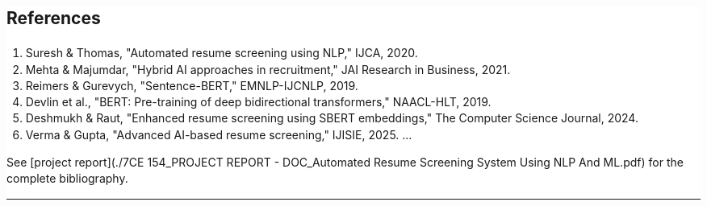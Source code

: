 
## References

1. Suresh & Thomas, "Automated resume screening using NLP," IJCA, 2020.
2. Mehta & Majumdar, "Hybrid AI approaches in recruitment," JAI Research in Business, 2021.
3. Reimers & Gurevych, "Sentence-BERT," EMNLP-IJCNLP, 2019.
4. Devlin et al., "BERT: Pre-training of deep bidirectional transformers," NAACL-HLT, 2019.
5. Deshmukh & Raut, "Enhanced resume screening using SBERT embeddings," The Computer Science Journal, 2024.
6. Verma & Gupta, "Advanced AI-based resume screening," IJISIE, 2025.
...

See [project report](./7CE 154_PROJECT REPORT - DOC_Automated Resume Screening System Using NLP And ML.pdf) for the complete bibliography.

---

